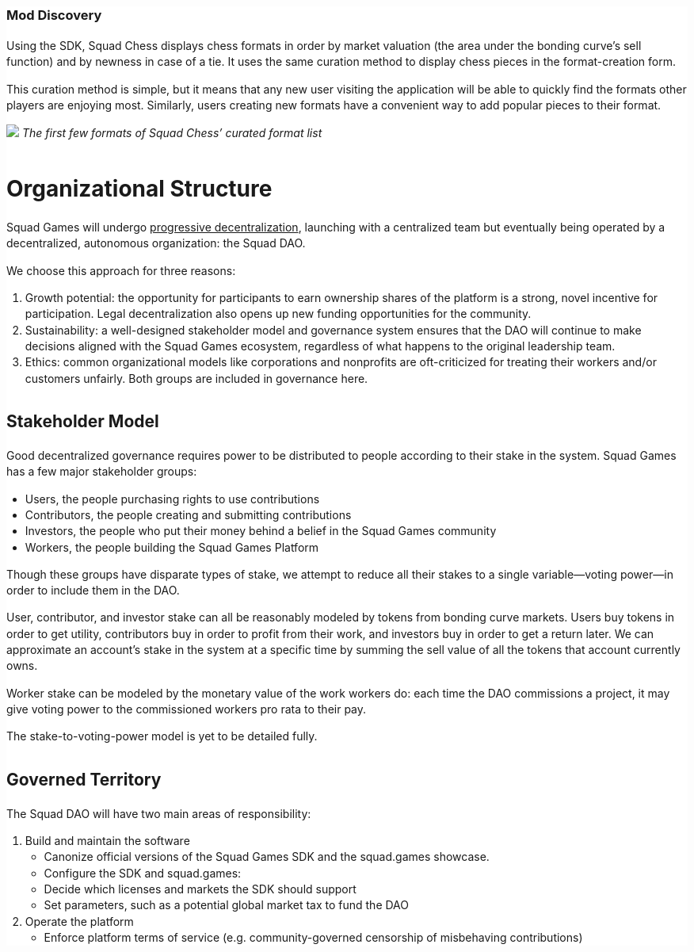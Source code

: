 ### Mod Discovery
Using the SDK, Squad Chess displays chess formats in order by market valuation (the area under the bonding curve’s sell function) and by newness in case of a tie. It uses the same curation method to display chess pieces in the format-creation form.

This curation method is simple, but it means that any new user visiting the application will be able to quickly find the formats other players are enjoying most. Similarly, users creating new formats have a convenient way to add popular pieces to their format.

![](https://i.imgur.com/WWUkGQE.png)
*The first few formats of Squad Chess’ curated format list*

# Organizational Structure
Squad Games will undergo [progressive decentralization](https://a16z.com/2020/01/09/progressive-decentralization-crypto-product-management/), launching with a centralized team but eventually being operated by a decentralized, autonomous organization: the Squad DAO.

We choose this approach for three reasons:
1. Growth potential: the opportunity for participants to earn ownership shares of the platform is a strong, novel incentive for participation. Legal decentralization also opens up new funding opportunities for the community.
1. Sustainability: a well-designed stakeholder model and governance system ensures that the DAO will continue to make decisions aligned with the Squad Games ecosystem, regardless of what happens to the original leadership team.
1. Ethics: common organizational models like corporations and nonprofits are oft-criticized for treating their workers and/or customers unfairly. Both groups are included in governance here.

## Stakeholder Model
Good decentralized governance requires power to be distributed to people according to their stake in the system. Squad Games has a few major stakeholder groups:

- Users, the people purchasing rights to use contributions
- Contributors, the people creating and submitting contributions
- Investors, the people who put their money behind a belief in the Squad Games community
- Workers, the people building the Squad Games Platform

Though these groups have disparate types of stake, we attempt to reduce all their stakes to a single variable—voting power—in order to include them in the DAO.

User, contributor, and investor stake can all be reasonably modeled by tokens from bonding curve markets. Users buy tokens in order to get utility, contributors buy in order to profit from their work, and investors buy in order to get a return later. We can approximate an account’s stake in the system at a specific time by summing the sell value of all the tokens that account currently owns.

Worker stake can be modeled by the monetary value of the work workers do: each time the DAO commissions a project, it may give voting power to the commissioned workers pro rata to their pay.

The stake-to-voting-power model is yet to be detailed fully.

## Governed Territory
The Squad DAO will have two main areas of responsibility:
1. Build and maintain the software
    - Canonize official versions of the Squad Games SDK and the squad.games showcase.
    - Configure the SDK and squad.games:
    - Decide which licenses and markets the SDK should support
    - Set parameters, such as a potential global market tax to fund the DAO
1. Operate the platform
    - Enforce platform terms of service (e.g. community-governed censorship of misbehaving contributions)
